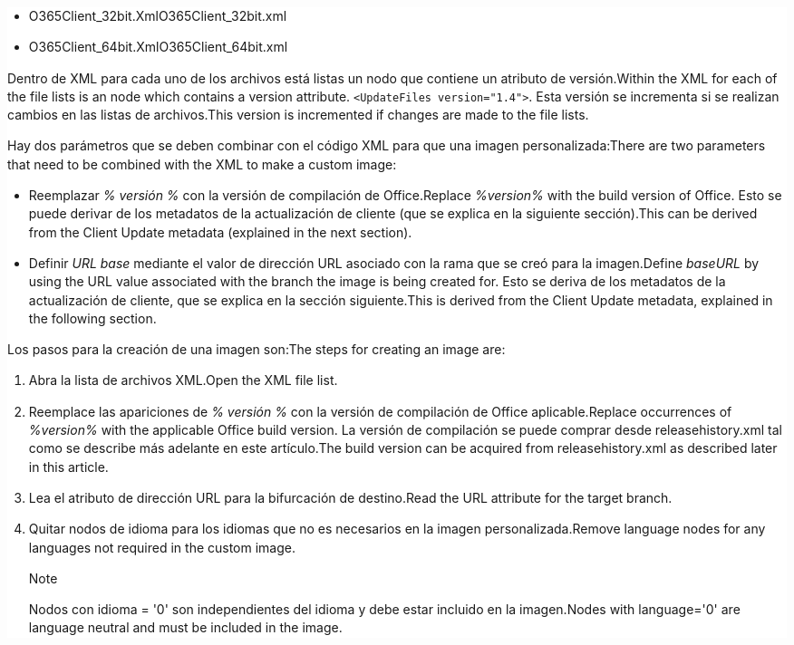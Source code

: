 - <span data-ttu-id="fca92-306">O365Client_32bit.Xml</span><span class="sxs-lookup"><span data-stu-id="fca92-306">O365Client_32bit.xml</span></span>
    
- <span data-ttu-id="fca92-307">O365Client_64bit.Xml</span><span class="sxs-lookup"><span data-stu-id="fca92-307">O365Client_64bit.xml</span></span>
    
<span data-ttu-id="fca92-308">Dentro de XML para cada uno de los archivos está listas un <UpdateFiles> nodo que contiene un atributo de versión.</span><span class="sxs-lookup"><span data-stu-id="fca92-308">Within the XML for each of the file lists is an <UpdateFiles> node which contains a version attribute.</span></span>  <span data-ttu-id="fca92-309">`<UpdateFiles version="1.4">`.</span><span class="sxs-lookup"><span data-stu-id="fca92-309"></span></span> <span data-ttu-id="fca92-310">Esta versión se incrementa si se realizan cambios en las listas de archivos.</span><span class="sxs-lookup"><span data-stu-id="fca92-310">This version is incremented if changes are made to the file lists.</span></span>
  
<span data-ttu-id="fca92-311">Hay dos parámetros que se deben combinar con el código XML para que una imagen personalizada:</span><span class="sxs-lookup"><span data-stu-id="fca92-311">There are two parameters that need to be combined with the XML to make a custom image:</span></span> 
  
- <span data-ttu-id="fca92-312">Reemplazar *% versión %* con la versión de compilación de Office.</span><span class="sxs-lookup"><span data-stu-id="fca92-312">Replace  *%version%*  with the build version of Office.</span></span> <span data-ttu-id="fca92-313">Esto se puede derivar de los metadatos de la actualización de cliente (que se explica en la siguiente sección).</span><span class="sxs-lookup"><span data-stu-id="fca92-313">This can be derived from the Client Update metadata (explained in the next section).</span></span> 
    
- <span data-ttu-id="fca92-314">Definir *URL base* mediante el valor de dirección URL asociado con la rama que se creó para la imagen.</span><span class="sxs-lookup"><span data-stu-id="fca92-314">Define  *baseURL*  by using the URL value associated with the branch the image is being created for.</span></span> <span data-ttu-id="fca92-315">Esto se deriva de los metadatos de la actualización de cliente, que se explica en la sección siguiente.</span><span class="sxs-lookup"><span data-stu-id="fca92-315">This is derived from the Client Update metadata, explained in the following section.</span></span> 
    
<span data-ttu-id="fca92-316">Los pasos para la creación de una imagen son:</span><span class="sxs-lookup"><span data-stu-id="fca92-316">The steps for creating an image are:</span></span>
  
1. <span data-ttu-id="fca92-317">Abra la lista de archivos XML.</span><span class="sxs-lookup"><span data-stu-id="fca92-317">Open the XML file list.</span></span>
    
2. <span data-ttu-id="fca92-318">Reemplace las apariciones de *% versión %* con la versión de compilación de Office aplicable.</span><span class="sxs-lookup"><span data-stu-id="fca92-318">Replace occurrences of  *%version%*  with the applicable Office build version.</span></span> <span data-ttu-id="fca92-319">La versión de compilación se puede comprar desde releasehistory.xml tal como se describe más adelante en este artículo.</span><span class="sxs-lookup"><span data-stu-id="fca92-319">The build version can be acquired from releasehistory.xml as described later in this article.</span></span> 
    
3. <span data-ttu-id="fca92-320">Lea el atributo de dirección URL para la bifurcación de destino.</span><span class="sxs-lookup"><span data-stu-id="fca92-320">Read the URL attribute for the target branch.</span></span>
    
4. <span data-ttu-id="fca92-321">Quitar nodos de idioma para los idiomas que no es necesarios en la imagen personalizada.</span><span class="sxs-lookup"><span data-stu-id="fca92-321">Remove language nodes for any languages not required in the custom image.</span></span>
    
   > [!NOTE]
   > <span data-ttu-id="fca92-322">Nodos con idioma = '0' son independientes del idioma y debe estar incluido en la imagen.</span><span class="sxs-lookup"><span data-stu-id="fca92-322">Nodes with language='0' are language neutral and must be included in the image.</span></span> 
  